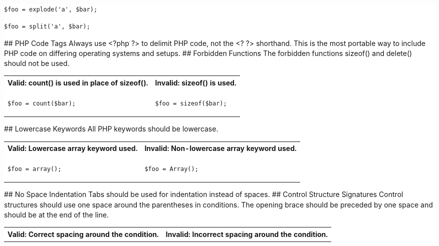     $foo = explode('a', $bar);

</td>
<td>

    $foo = split('a', $bar);

</td>
   </tr>
  </table>
## PHP Code Tags
Always use &lt;?php ?&gt; to delimit PHP code, not the &lt;? ?&gt; shorthand. This is the most portable way to include PHP code on differing operating systems and setups.
## Forbidden Functions
The forbidden functions sizeof() and delete() should not be used.
  <table>
   <tr>
    <th>Valid: count() is used in place of sizeof().</th>
    <th>Invalid: sizeof() is used.</th>
   </tr>
   <tr>
<td>

    $foo = count($bar);

</td>
<td>

    $foo = sizeof($bar);

</td>
   </tr>
  </table>
## Lowercase Keywords
All PHP keywords should be lowercase.
  <table>
   <tr>
    <th>Valid: Lowercase array keyword used.</th>
    <th>Invalid: Non-lowercase array keyword used.</th>
   </tr>
   <tr>
<td>

    $foo = array();

</td>
<td>

    $foo = Array();

</td>
   </tr>
  </table>
## No Space Indentation
Tabs should be used for indentation instead of spaces.
## Control Structure Signatures
Control structures should use one space around the parentheses in conditions.  The opening brace should be preceded by one space and should be at the end of the line.
  <table>
   <tr>
    <th>Valid: Correct spacing around the condition.</th>
    <th>Invalid: Incorrect spacing around the condition.</th>
   </tr>